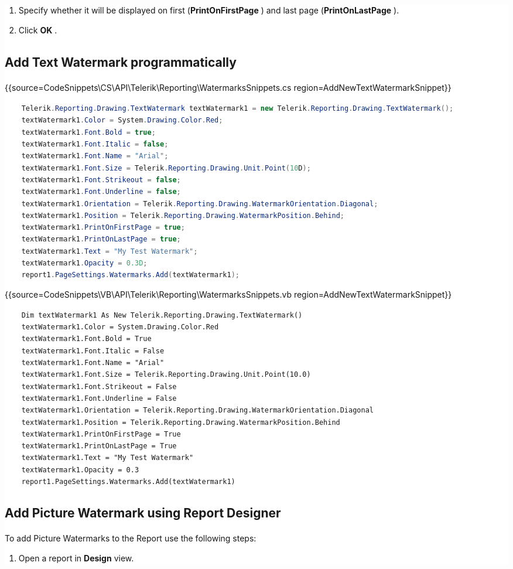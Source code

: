 1. Specify whether it will be displayed on first (__PrintOnFirstPage__ ) and last page (__PrintOnLastPage__ ).             

1. Click __OK__ .             

## Add Text Watermark programmatically

{{source=CodeSnippets\CS\API\Telerik\Reporting\WatermarksSnippets.cs region=AddNewTextWatermarkSnippet}}
````C#
	Telerik.Reporting.Drawing.TextWatermark textWatermark1 = new Telerik.Reporting.Drawing.TextWatermark();
	textWatermark1.Color = System.Drawing.Color.Red;
	textWatermark1.Font.Bold = true;
	textWatermark1.Font.Italic = false;
	textWatermark1.Font.Name = "Arial";
	textWatermark1.Font.Size = Telerik.Reporting.Drawing.Unit.Point(10D);
	textWatermark1.Font.Strikeout = false;
	textWatermark1.Font.Underline = false;
	textWatermark1.Orientation = Telerik.Reporting.Drawing.WatermarkOrientation.Diagonal;
	textWatermark1.Position = Telerik.Reporting.Drawing.WatermarkPosition.Behind;
	textWatermark1.PrintOnFirstPage = true;
	textWatermark1.PrintOnLastPage = true;
	textWatermark1.Text = "My Test Watermark";
	textWatermark1.Opacity = 0.3D;
	report1.PageSettings.Watermarks.Add(textWatermark1);
````
{{source=CodeSnippets\VB\API\Telerik\Reporting\WatermarksSnippets.vb region=AddNewTextWatermarkSnippet}}
````VB
	Dim textWatermark1 As New Telerik.Reporting.Drawing.TextWatermark()
	textWatermark1.Color = System.Drawing.Color.Red
	textWatermark1.Font.Bold = True
	textWatermark1.Font.Italic = False
	textWatermark1.Font.Name = "Arial"
	textWatermark1.Font.Size = Telerik.Reporting.Drawing.Unit.Point(10.0)
	textWatermark1.Font.Strikeout = False
	textWatermark1.Font.Underline = False
	textWatermark1.Orientation = Telerik.Reporting.Drawing.WatermarkOrientation.Diagonal
	textWatermark1.Position = Telerik.Reporting.Drawing.WatermarkPosition.Behind
	textWatermark1.PrintOnFirstPage = True
	textWatermark1.PrintOnLastPage = True
	textWatermark1.Text = "My Test Watermark"
	textWatermark1.Opacity = 0.3
	report1.PageSettings.Watermarks.Add(textWatermark1)
````


## Add Picture Watermark using Report Designer

To add Picture Watermarks to the Report use the following steps:

1. Open a report in __Design__  view.             
